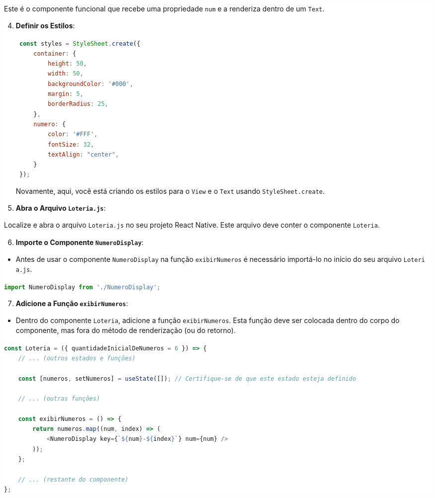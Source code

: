    Este é o componente funcional que recebe uma propriedade `num` e a renderiza dentro de um `Text`.

4. **Definir os Estilos**:

   ```javascript
    const styles = StyleSheet.create({
        container: {
            height: 50,
            width: 50,
            backgroundColor: '#000',
            margin: 5,
            borderRadius: 25,
        },
        numero: {
            color: '#FFF',
            fontSize: 32,
            textAlign: "center",
        }
    });
   ```

   Novamente, aqui, você está criando os estilos para o `View` e o `Text` usando `StyleSheet.create`.

5. **Abra o Arquivo `Loteria.js`**:

  Localize e abra o arquivo `Loteria.js` no seu projeto React Native. Este arquivo deve conter o componente `Loteria`.

6. **Importe o Componente `NumeroDisplay`**:
  - Antes de usar o componente `NumeroDisplay` na função `exibirNumeros` é necessário importá-lo no início do seu arquivo `Loteria.js`.

  ```javascript
  import NumeroDisplay from './NumeroDisplay';
  ```

7. **Adicione a Função `exibirNumeros`**:

  - Dentro do componente `Loteria`, adicione a função `exibirNumeros`. Esta função deve ser colocada dentro do corpo do componente, mas fora do método de renderização (ou do retorno).

  ```javascript
  const Loteria = ({ quantidadeInicialDeNumeros = 6 }) => {
      // ... (outros estados e funções)

      const [numeros, setNumeros] = useState([]); // Certifique-se de que este estado esteja definido

      // ... (outras funções)

      const exibirNumeros = () => {
          return numeros.map((num, index) => (
              <NumeroDisplay key={`${num}-${index}`} num={num} />
          ));
      };

      // ... (restante do componente)
  };
  ```
